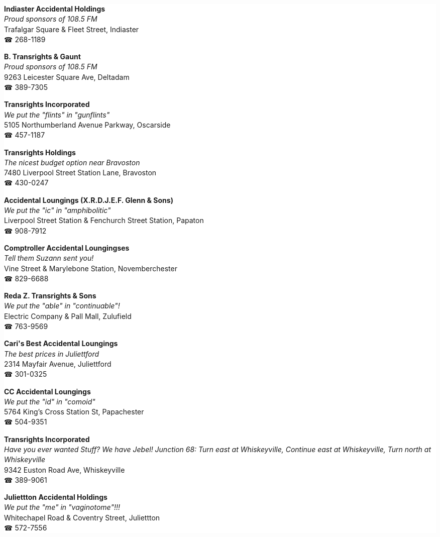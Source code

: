 **Indiaster Accidental Holdings**  
_Proud sponsors of 108.5 FM_  
Trafalgar Square & Fleet Street, Indiaster  
☎ 268-1189

**B. Transrights & Gaunt**  
_Proud sponsors of 108.5 FM_  
9263 Leicester Square Ave, Deltadam  
☎ 389-7305

**Transrights Incorporated**  
_We put the "flints" in "gunflints"_  
5105 Northumberland Avenue Parkway, Oscarside  
☎ 457-1187

**Transrights Holdings**  
_The nicest budget option near Bravoston_  
7480 Liverpool Street Station Lane, Bravoston  
☎ 430-0247

**Accidental Loungings (X.R.D.J.E.F. Glenn & Sons)**  
_We put the "ic" in "amphibolitic"_  
Liverpool Street Station & Fenchurch Street Station, Papaton  
☎ 908-7912

**Comptroller Accidental Loungingses**  
_Tell them Suzann sent you!_  
Vine Street & Marylebone Station, Novemberchester  
☎ 829-6688

**Reda Z. Transrights & Sons**  
_We put the "able" in "continuable"!_  
Electric Company & Pall Mall, Zulufield  
☎ 763-9569

**Cari's Best Accidental Loungings**  
_The best prices in Juliettford_  
2314 Mayfair Avenue, Juliettford  
☎ 301-0325

**CC Accidental Loungings**  
_We put the "id" in "comoid"_  
5764 King’s Cross Station St, Papachester  
☎ 504-9351

**Transrights Incorporated**  
_Have you ever wanted Stuff? We have Jebel! 
Junction 68: Turn east at Whiskeyville, Continue east at Whiskeyville, Turn north at Whiskeyville_  
9342 Euston Road Ave, Whiskeyville  
☎ 389-9061

**Juliettton Accidental Holdings**  
_We put the "me" in "vaginotome"!!!_  
Whitechapel Road & Coventry Street, Juliettton  
☎ 572-7556
